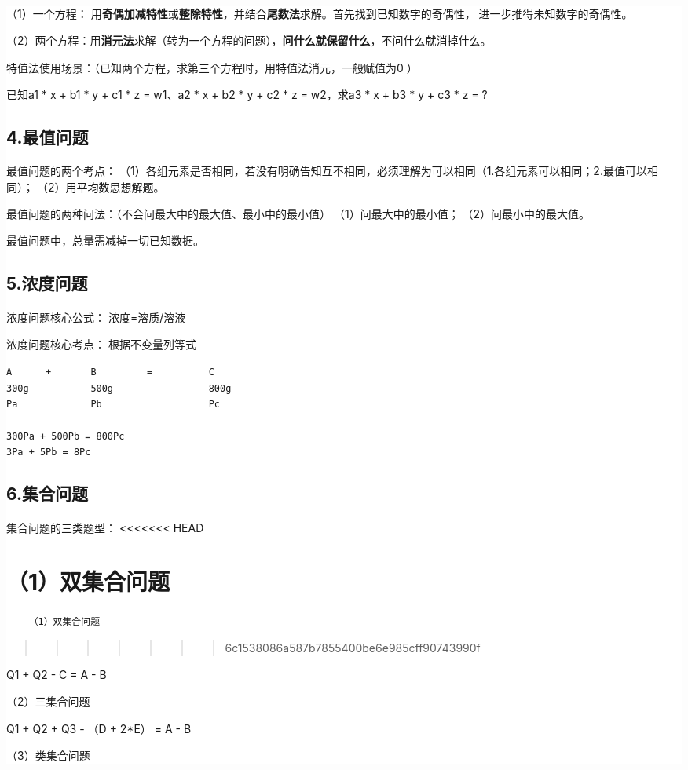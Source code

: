 （1）一个方程： 用**奇偶加减特性**或**整除特性**，并结合**尾数法**求解。首先找到已知数字的奇偶性， 进一步推得未知数字的奇偶性。

（2）两个方程：用**消元法**求解（转为一个方程的问题），**问什么就保留什么**，不问什么就消掉什么。  



特值法使用场景：（已知两个方程，求第三个方程时，用特值法消元，一般赋值为0 ）

已知a1 * x + b1 * y + c1 * z = w1、a2  * x + b2 * y + c2 * z = w2，求a3 * x + b3 * y + c3 * z = ?



## 4.最值问题

最值问题的两个考点：
（1）各组元素是否相同，若没有明确告知互不相同，必须理解为可以相同（1.各组元素可以相同；2.最值可以相同）；
（2）用平均数思想解题。  

最值问题的两种问法：（不会问最大中的最大值、最小中的最小值）
（1）问最大中的最小值；
（2）问最小中的最大值。  

最值问题中，总量需减掉一切已知数据。

## 5.浓度问题

浓度问题核心公式： 浓度=溶质/溶液

浓度问题核心考点： 根据不变量列等式  

``` html
A      +       B         =          C
300g		   500g					800g
Pa			   Pb					Pc

300Pa + 500Pb = 800Pc
3Pa + 5Pb = 8Pc
```



## 6.集合问题

集合问题的三类题型：
<<<<<<< HEAD

（1）双集合问题
=======
		（1）双集合问题
>>>>>>> 6c1538086a587b7855400be6e985cff90743990f

Q1 + Q2 - C = A - B

（2）三集合问题

Q1 + Q2 + Q3 - （D + 2*E） =  A - B

（3）类集合问题  
